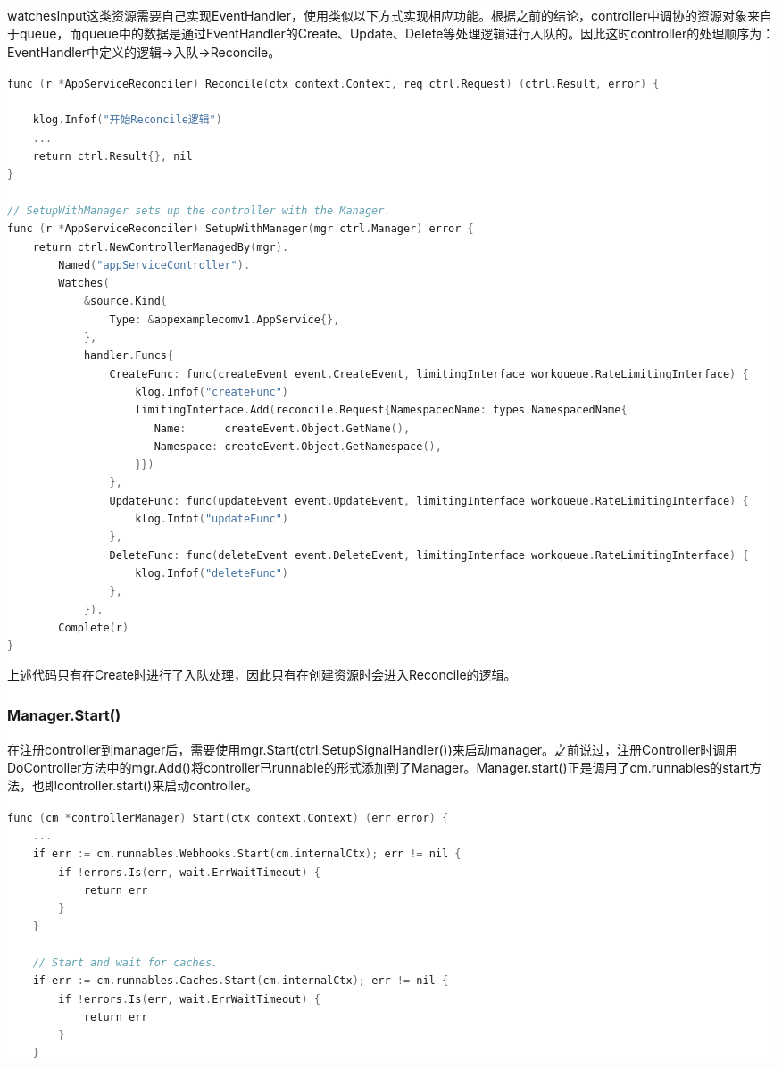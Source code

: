 watchesInput这类资源需要自己实现EventHandler，使用类似以下方式实现相应功能。根据之前的结论，controller中调协的资源对象来自于queue，而queue中的数据是通过EventHandler的Create、Update、Delete等处理逻辑进行入队的。因此这时controller的处理顺序为：EventHandler中定义的逻辑->入队->Reconcile。

```go
func (r *AppServiceReconciler) Reconcile(ctx context.Context, req ctrl.Request) (ctrl.Result, error) {

    klog.Infof("开始Reconcile逻辑")
    ...
    return ctrl.Result{}, nil
}

// SetupWithManager sets up the controller with the Manager.
func (r *AppServiceReconciler) SetupWithManager(mgr ctrl.Manager) error {
    return ctrl.NewControllerManagedBy(mgr).
        Named("appServiceController").
        Watches(
            &source.Kind{
                Type: &appexamplecomv1.AppService{},
            },
            handler.Funcs{
                CreateFunc: func(createEvent event.CreateEvent, limitingInterface workqueue.RateLimitingInterface) {
                    klog.Infof("createFunc")
                    limitingInterface.Add(reconcile.Request{NamespacedName: types.NamespacedName{
                       Name:      createEvent.Object.GetName(),
                       Namespace: createEvent.Object.GetNamespace(),
                    }})
                },
                UpdateFunc: func(updateEvent event.UpdateEvent, limitingInterface workqueue.RateLimitingInterface) {
                    klog.Infof("updateFunc")
                },
                DeleteFunc: func(deleteEvent event.DeleteEvent, limitingInterface workqueue.RateLimitingInterface) {
                    klog.Infof("deleteFunc")
                },
            }).
        Complete(r)
}
```

上述代码只有在Create时进行了入队处理，因此只有在创建资源时会进入Reconcile的逻辑。

### Manager.Start()

在注册controller到manager后，需要使用mgr.Start(ctrl.SetupSignalHandler())来启动manager。之前说过，注册Controller时调用DoController方法中的mgr.Add()将controller已runnable的形式添加到了Manager。Manager.start()正是调用了cm.runnables的start方法，也即controller.start()来启动controller。

```go
func (cm *controllerManager) Start(ctx context.Context) (err error) {
    ...
    if err := cm.runnables.Webhooks.Start(cm.internalCtx); err != nil {
        if !errors.Is(err, wait.ErrWaitTimeout) {
            return err
        }
    }

    // Start and wait for caches.
    if err := cm.runnables.Caches.Start(cm.internalCtx); err != nil {
        if !errors.Is(err, wait.ErrWaitTimeout) {
            return err
        }
    }

```